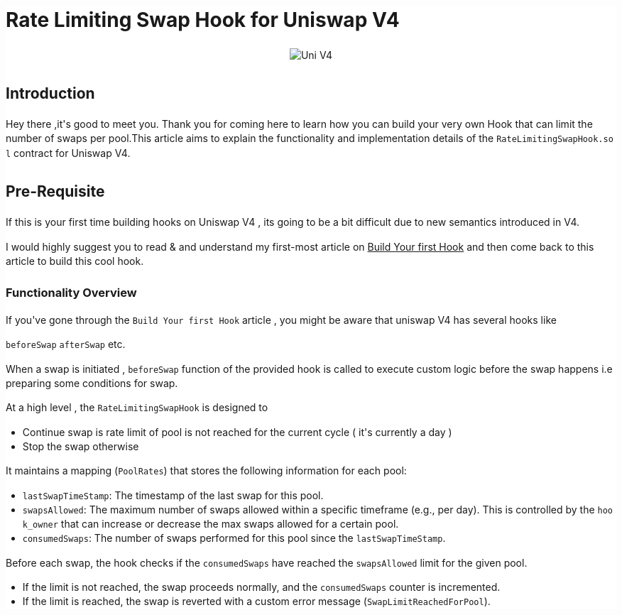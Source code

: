# Rate Limiting Swap Hook for Uniswap V4
<div align="center">
<img src="https://ih1.redbubble.net/image.4879086683.3987/carp,x_large,product,750x1000.u3.webp" alt="Uni V4" width="400" height="400">
</div>

## Introduction
Hey there ,it's good to meet you.
Thank you for coming here to learn how you can build your very own Hook that can limit the number of swaps per pool.This article aims to explain the functionality and implementation details of the `RateLimitingSwapHook.sol` contract for Uniswap V4. 

## Pre-Requisite
If this is your first time building hooks on Uniswap V4 , its going to be a bit difficult due to new semantics introduced in V4.

I would highly suggest you to read & and understand my first-most article on [Build Your first Hook](https://github.com/0xumarkhatab/Uniswap-V4-Hooks/blob/main/Build-Your-Hook.md) and then come back to this article to build this cool hook.

### Functionality Overview

If you've gone through the `Build Your first Hook` article , you might be aware that uniswap V4 has several hooks like 

`beforeSwap`
`afterSwap` 
etc.

When a swap is initiated , `beforeSwap` function of the provided hook is called to execute custom logic before the swap happens i.e preparing some conditions for swap.

At a high level , the `RateLimitingSwapHook` is designed to 

- Continue swap is rate limit of pool is not reached for the current cycle ( it's currently a day )
- Stop the swap otherwise

It maintains a mapping (`PoolRates`) that stores the following information for each pool:

* `lastSwapTimeStamp`: The timestamp of the last swap for this pool.
* `swapsAllowed`: The maximum number of swaps allowed within a specific timeframe (e.g., per day). This is controlled by the `hook_owner` that can increase or decrease the max swaps allowed for a certain pool.
* `consumedSwaps`: The number of swaps performed for this pool since the `lastSwapTimeStamp`.

Before each swap, the hook checks if the `consumedSwaps` have reached the `swapsAllowed` limit for the given pool. 

* If the limit is not reached, the swap proceeds normally, and the `consumedSwaps` counter is incremented.
* If the limit is reached, the swap is reverted with a custom error message (`SwapLimitReachedForPool`).
